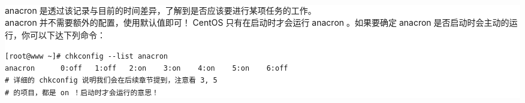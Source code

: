 anacron 是透过该记录与目前的时间差异，了解到是否应该要进行某项任务的工作。  
anacron 并不需要额外的配置，使用默认值即可！ CentOS 只有在启动时才会运行 anacron 。如果要确定 anacron 是否启动时会主动的运行，你可以下达下列命令：
```
[root@www ~]# chkconfig --list anacron
anacron      0:off   1:off   2:on    3:on    4:on    5:on    6:off
# 详细的 chkconfig 说明我们会在后续章节提到，注意看 3, 5
# 的项目，都是 on ！启动时才会运行的意思！
```